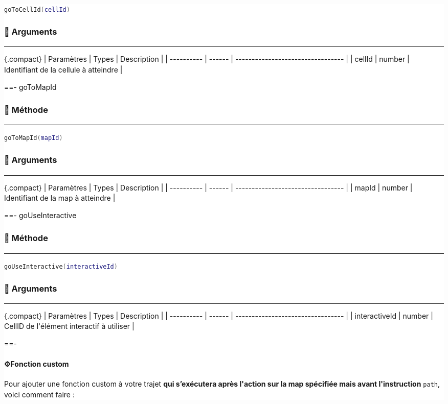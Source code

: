 
```lua
goToCellId(cellId)
```
### 📜 Arguments

---

{.compact}
| Paramètres | Types | Description |
| ---------- | ------ | --------------------------------- |
| cellId | number | Identifiant de la cellule à atteindre |

==- goToMapId
### 🧩 Méthode

---

```lua
goToMapId(mapId)
```
### 📜 Arguments

---

{.compact}
| Paramètres | Types | Description |
| ---------- | ------ | --------------------------------- |
| mapId | number | Identifiant de la map à atteindre |

==- goUseInteractive
### 🧩 Méthode

---

```lua
goUseInteractive(interactiveId)
```
### 📜 Arguments

---

{.compact}
| Paramètres | Types | Description |
| ---------- | ------ | --------------------------------- |
| interactiveId | number | CellID de l'élément interactif à utiliser |

==-

#### ⚙️Fonction custom

Pour ajouter une fonction custom à votre trajet **qui s’exécutera après l'action sur la map spécifiée mais avant l'instruction** `path`, voici comment faire :
